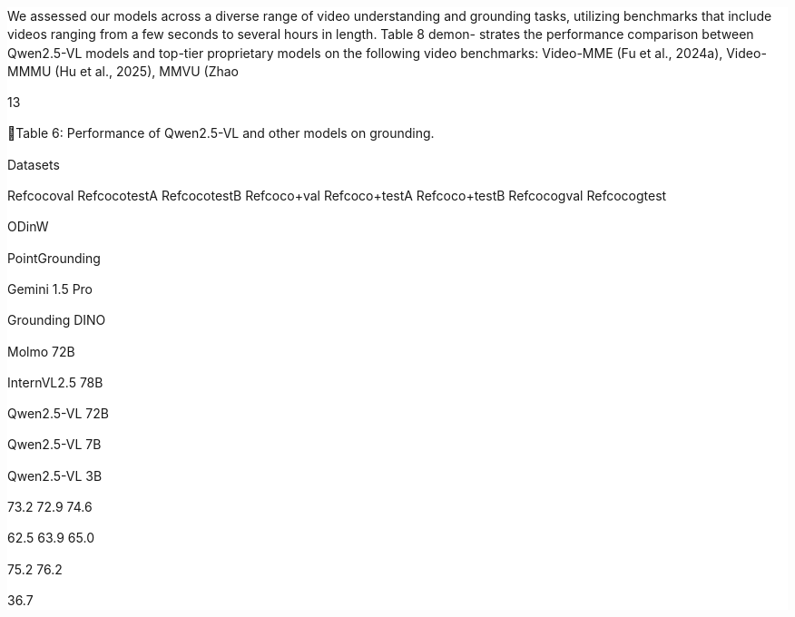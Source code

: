 We assessed our models across a diverse range of video understanding and grounding tasks, utilizing
benchmarks that include videos ranging from a few seconds to several hours in length. Table 8 demon-
strates the performance comparison between Qwen2.5-VL models and top-tier proprietary models on the
following video benchmarks: Video-MME (Fu et al., 2024a), Video-MMMU (Hu et al., 2025), MMVU (Zhao

13

Table 6: Performance of Qwen2.5-VL and other models on grounding.

Datasets

Refcocoval
RefcocotestA
RefcocotestB
Refcoco+val
Refcoco+testA
Refcoco+testB
Refcocogval
Refcocogtest

ODinW

PointGrounding

Gemini 1.5
Pro

Grounding
DINO

Molmo
72B

InternVL2.5
78B

Qwen2.5-VL
72B

Qwen2.5-VL
7B

Qwen2.5-VL
3B

73.2
72.9
74.6

62.5
63.9
65.0

75.2
76.2

36.7
